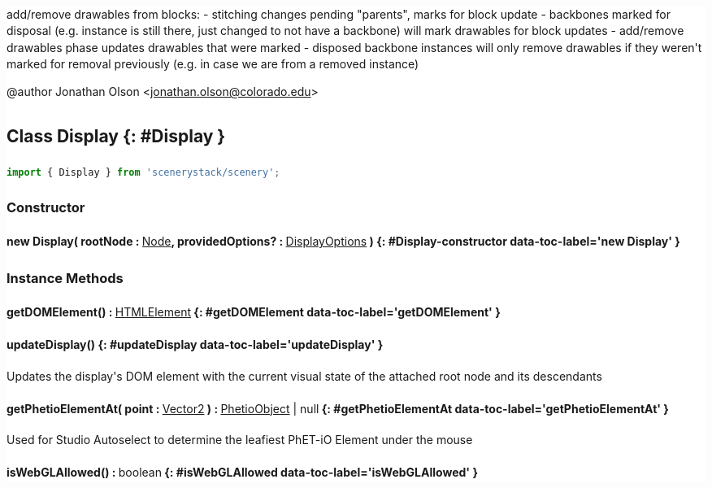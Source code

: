   add/remove drawables from blocks:
    - stitching changes pending "parents", marks for block update
    - backbones marked for disposal (e.g. instance is still there, just changed to not have a backbone) will mark
        drawables for block updates
    - add/remove drawables phase updates drawables that were marked
    - disposed backbone instances will only remove drawables if they weren't marked for removal previously (e.g. in
        case we are from a removed instance)

@author Jonathan Olson &lt;jonathan.olson@colorado.edu&gt;

## Class Display {: #Display }


```js
import { Display } from 'scenerystack/scenery';
```
### Constructor

#### new Display( rootNode : <span style="font-weight: 400;">[Node](../scenery/Node.md)</span>, providedOptions? : <span style="font-weight: 400;">[DisplayOptions](../scenery/Display.md#DisplayOptions)</span> ) {: #Display-constructor data-toc-label='new Display' }

### Instance Methods

#### getDOMElement() : <span style="font-weight: 400;">[HTMLElement](https://developer.mozilla.org/en-US/docs/Web/API/HTMLElement)</span> {: #getDOMElement data-toc-label='getDOMElement' }

#### updateDisplay() {: #updateDisplay data-toc-label='updateDisplay' }

Updates the display's DOM element with the current visual state of the attached root node and its descendants

#### getPhetioElementAt( point : <span style="font-weight: 400;">[Vector2](../dot/Vector2.md)</span> ) : <span style="font-weight: 400;">[PhetioObject](../tandem/PhetioObject.md) | <span style="color: hsla(calc(var(--md-hue) + 180deg),80%,40%,1);">null</span></span> {: #getPhetioElementAt data-toc-label='getPhetioElementAt' }

Used for Studio Autoselect to determine the leafiest PhET-iO Element under the mouse

#### isWebGLAllowed() : <span style="font-weight: 400;"><span style="color: hsla(calc(var(--md-hue) + 180deg),80%,40%,1);">boolean</span></span> {: #isWebGLAllowed data-toc-label='isWebGLAllowed' }
